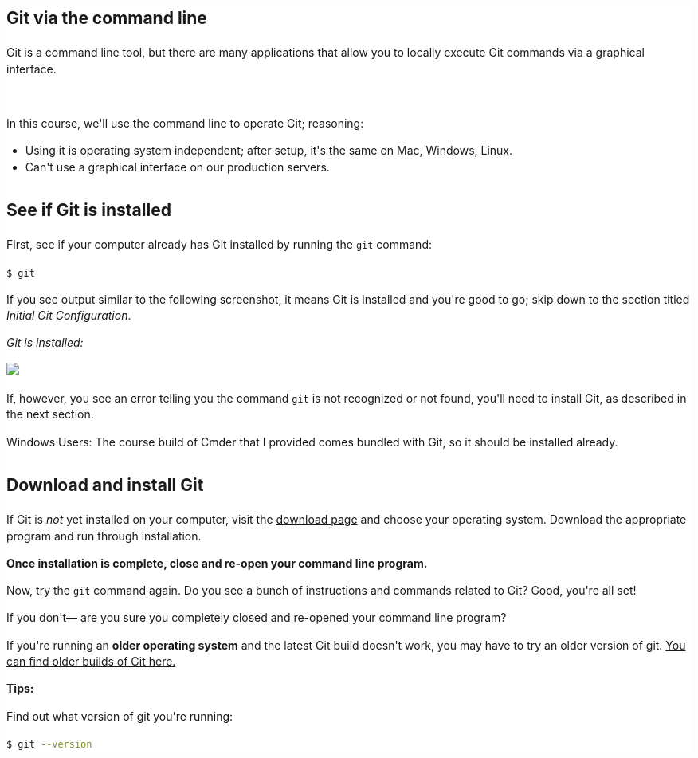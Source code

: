 ## Git via the command line

Git is a command line tool, but there are many applications that allow you to locally execute Git commands via a graphical interface.

<img src='http://making-the-internet.s3.amazonaws.com/vc-git-app-vs-command-line@2x.png' style='max-width:1030px;' alt=''>

In this course, we'll use the command line to operate Git; reasoning:

+ Using it is operating system independent; after setup, it's the same on Mac, Windows, Linux.
+ Can't use a graphical interface on our production servers.


## See if Git is installed
First, see if your computer already has Git installed by running the `git` command:

```bash
$ git
```

If you see output similar to the following screenshot, it means Git is installed and you're good to go; skip down to the section titled *Initial Git Configuration*.

*Git is installed:*

<img src='http://making-the-internet.s3.amazonaws.com/vc-git-success@2x.png' style='max-width:589px; width:100%'>

If, however, you see an error telling you the command `git` is not recognized or not found, you'll need to install Git, as described in the next section.

Windows Users: The course build of Cmder that I provided comes bundled with Git, so it should be installed already.



## Download and install Git
If Git is *not* yet installed on your computer, visit the [download page](http://git-scm.com/downloads) and choose your operating system. Download the appropriate program and run through installation.

**Once installation is complete, close and re-open your command line program.**

Now, try the `git` command again. Do you see a bunch of instructions and commands related to Git? Good, you're all set!

If you don't&mdash; are you sure you completely closed and re-opened your command line program?

If you're running an **older operating system** and the latest Git build doesn't work, you may have to try an older version of git. [You can find older builds of Git here.](https://code.google.com/p/git-osx-installer/)

__Tips:__

Find out what version of git you're running:
```bash
$ git --version
```
